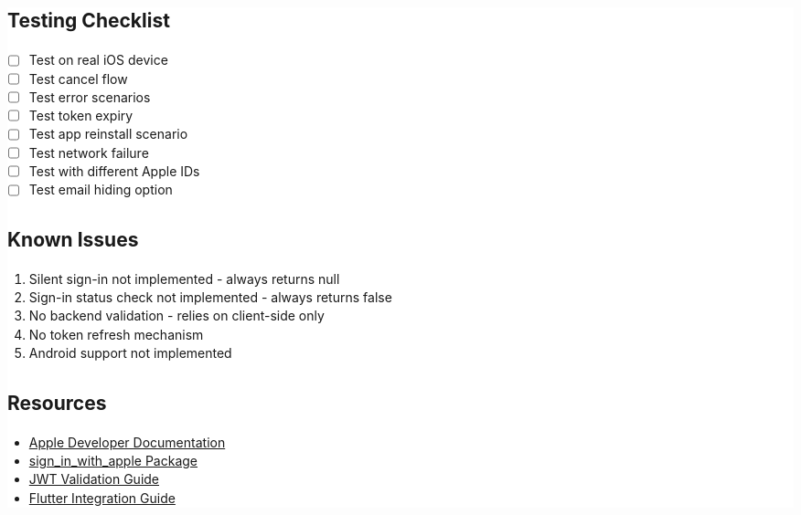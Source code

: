 ## Testing Checklist
- [ ] Test on real iOS device
- [ ] Test cancel flow
- [ ] Test error scenarios
- [ ] Test token expiry
- [ ] Test app reinstall scenario
- [ ] Test network failure
- [ ] Test with different Apple IDs
- [ ] Test email hiding option

## Known Issues
1. Silent sign-in not implemented - always returns null
2. Sign-in status check not implemented - always returns false
3. No backend validation - relies on client-side only
4. No token refresh mechanism
5. Android support not implemented

## Resources
- [Apple Developer Documentation](https://developer.apple.com/sign-in-with-apple/)
- [sign_in_with_apple Package](https://pub.dev/packages/sign_in_with_apple)
- [JWT Validation Guide](https://developer.apple.com/documentation/sign_in_with_apple/sign_in_with_apple_rest_api/verifying_a_user)
- [Flutter Integration Guide](https://pub.dev/packages/sign_in_with_apple#integration)